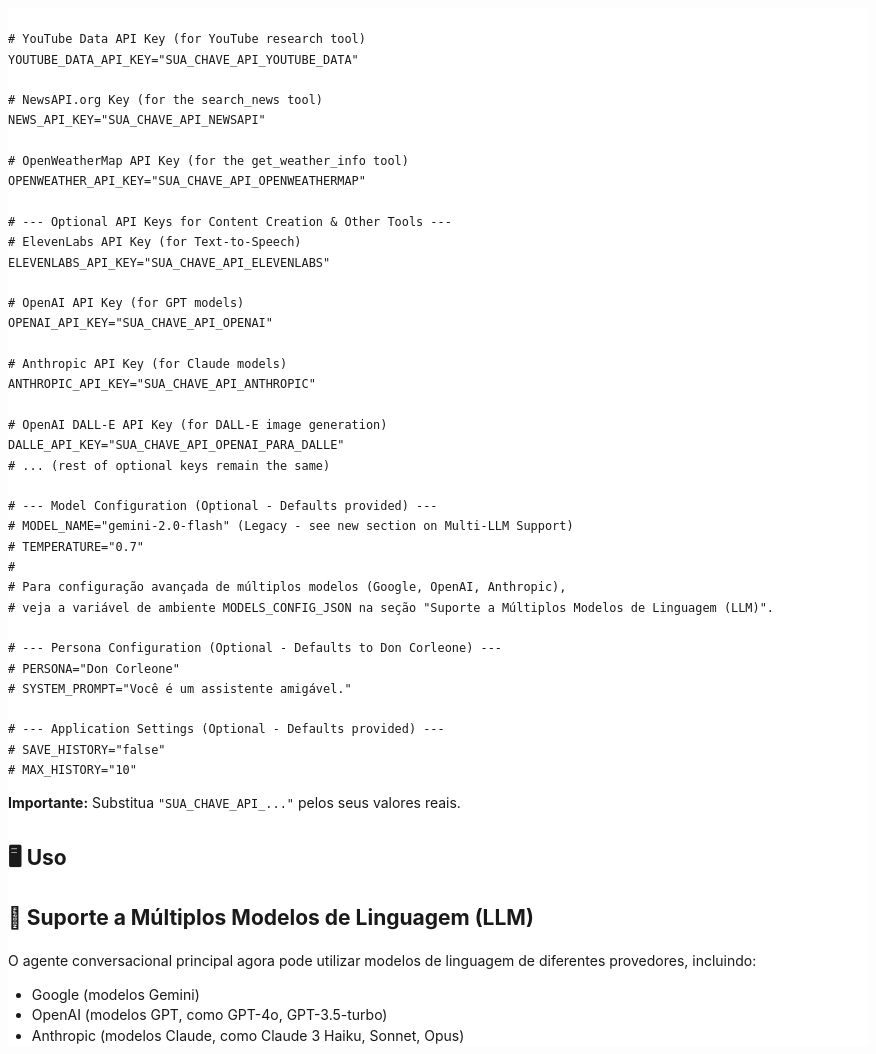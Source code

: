 ```dotenv

# YouTube Data API Key (for YouTube research tool)
YOUTUBE_DATA_API_KEY="SUA_CHAVE_API_YOUTUBE_DATA"

# NewsAPI.org Key (for the search_news tool)
NEWS_API_KEY="SUA_CHAVE_API_NEWSAPI"

# OpenWeatherMap API Key (for the get_weather_info tool)
OPENWEATHER_API_KEY="SUA_CHAVE_API_OPENWEATHERMAP"

# --- Optional API Keys for Content Creation & Other Tools ---
# ElevenLabs API Key (for Text-to-Speech)
ELEVENLABS_API_KEY="SUA_CHAVE_API_ELEVENLABS"

# OpenAI API Key (for GPT models)
OPENAI_API_KEY="SUA_CHAVE_API_OPENAI"

# Anthropic API Key (for Claude models)
ANTHROPIC_API_KEY="SUA_CHAVE_API_ANTHROPIC"

# OpenAI DALL-E API Key (for DALL-E image generation)
DALLE_API_KEY="SUA_CHAVE_API_OPENAI_PARA_DALLE"
# ... (rest of optional keys remain the same)

# --- Model Configuration (Optional - Defaults provided) ---
# MODEL_NAME="gemini-2.0-flash" (Legacy - see new section on Multi-LLM Support)
# TEMPERATURE="0.7"
#
# Para configuração avançada de múltiplos modelos (Google, OpenAI, Anthropic),
# veja a variável de ambiente MODELS_CONFIG_JSON na seção "Suporte a Múltiplos Modelos de Linguagem (LLM)".

# --- Persona Configuration (Optional - Defaults to Don Corleone) ---
# PERSONA="Don Corleone"
# SYSTEM_PROMPT="Você é um assistente amigável."

# --- Application Settings (Optional - Defaults provided) ---
# SAVE_HISTORY="false"
# MAX_HISTORY="10"
```

   **Importante:** Substitua `"SUA_CHAVE_API_..."` pelos seus valores reais.

## 🖥️ Uso

## 🤖 Suporte a Múltiplos Modelos de Linguagem (LLM)

O agente conversacional principal agora pode utilizar modelos de linguagem de diferentes provedores, incluindo:
- Google (modelos Gemini)
- OpenAI (modelos GPT, como GPT-4o, GPT-3.5-turbo)
- Anthropic (modelos Claude, como Claude 3 Haiku, Sonnet, Opus)
